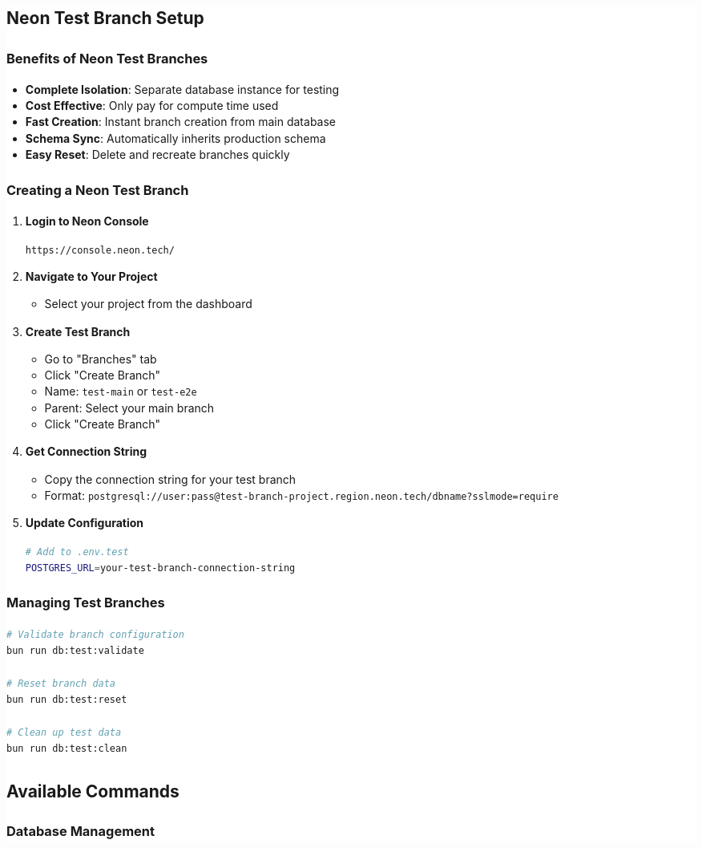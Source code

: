 ## Neon Test Branch Setup

### Benefits of Neon Test Branches

- **Complete Isolation**: Separate database instance for testing
- **Cost Effective**: Only pay for compute time used
- **Fast Creation**: Instant branch creation from main database
- **Schema Sync**: Automatically inherits production schema
- **Easy Reset**: Delete and recreate branches quickly

### Creating a Neon Test Branch

1. **Login to Neon Console**
   ```
   https://console.neon.tech/
   ```

2. **Navigate to Your Project**
   - Select your project from the dashboard

3. **Create Test Branch**
   - Go to "Branches" tab
   - Click "Create Branch"
   - Name: `test-main` or `test-e2e`
   - Parent: Select your main branch
   - Click "Create Branch"

4. **Get Connection String**
   - Copy the connection string for your test branch
   - Format: `postgresql://user:pass@test-branch-project.region.neon.tech/dbname?sslmode=require`

5. **Update Configuration**
   ```bash
   # Add to .env.test
   POSTGRES_URL=your-test-branch-connection-string
   ```

### Managing Test Branches

```bash
# Validate branch configuration
bun run db:test:validate

# Reset branch data
bun run db:test:reset

# Clean up test data
bun run db:test:clean
```

## Available Commands

### Database Management
